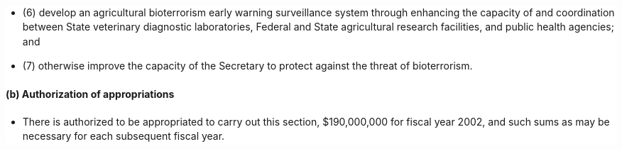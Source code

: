   * (6) develop an agricultural bioterrorism early warning surveillance system through enhancing the capacity of and coordination between State veterinary diagnostic laboratories, Federal and State agricultural research facilities, and public health agencies; and

  * (7) otherwise improve the capacity of the Secretary to protect against the threat of bioterrorism.

#### (b) Authorization of appropriations
* There is authorized to be appropriated to carry out this section, $190,000,000 for fiscal year 2002, and such sums as may be necessary for each subsequent fiscal year.